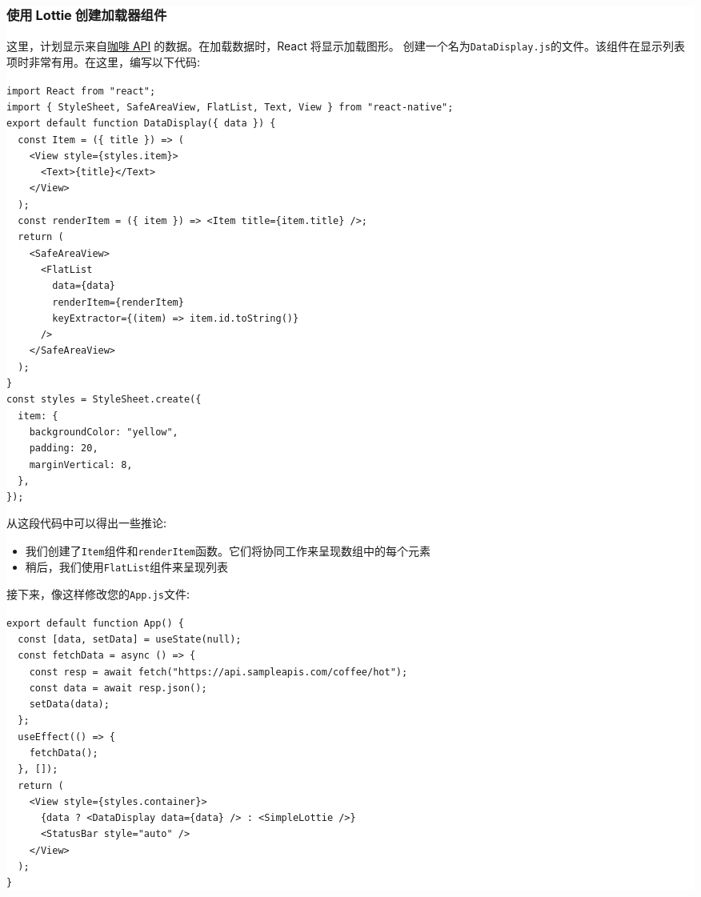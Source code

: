 ### 使用 Lottie 创建加载器组件

这里，计划显示来自[咖啡 API](https://sampleapis.com/api-list/coffee) 的数据。在加载数据时，React 将显示加载图形。
创建一个名为`DataDisplay.js`的文件。该组件在显示列表项时非常有用。在这里，编写以下代码:

```
import React from "react";
import { StyleSheet, SafeAreaView, FlatList, Text, View } from "react-native";
export default function DataDisplay({ data }) {
  const Item = ({ title }) => (
    <View style={styles.item}>
      <Text>{title}</Text>
    </View>
  );
  const renderItem = ({ item }) => <Item title={item.title} />;
  return (
    <SafeAreaView>
      <FlatList
        data={data}
        renderItem={renderItem}
        keyExtractor={(item) => item.id.toString()}
      />
    </SafeAreaView>
  );
}
const styles = StyleSheet.create({
  item: {
    backgroundColor: "yellow",
    padding: 20,
    marginVertical: 8,
  },
});

```

从这段代码中可以得出一些推论:

*   我们创建了`Item`组件和`renderItem`函数。它们将协同工作来呈现数组中的每个元素
*   稍后，我们使用`FlatList`组件来呈现列表

接下来，像这样修改您的`App.js`文件:

```
export default function App() {
  const [data, setData] = useState(null);
  const fetchData = async () => {
    const resp = await fetch("https://api.sampleapis.com/coffee/hot");
    const data = await resp.json();
    setData(data);
  };
  useEffect(() => {
    fetchData();
  }, []);
  return (
    <View style={styles.container}>
      {data ? <DataDisplay data={data} /> : <SimpleLottie />}
      <StatusBar style="auto" />
    </View>
  );
}

```
